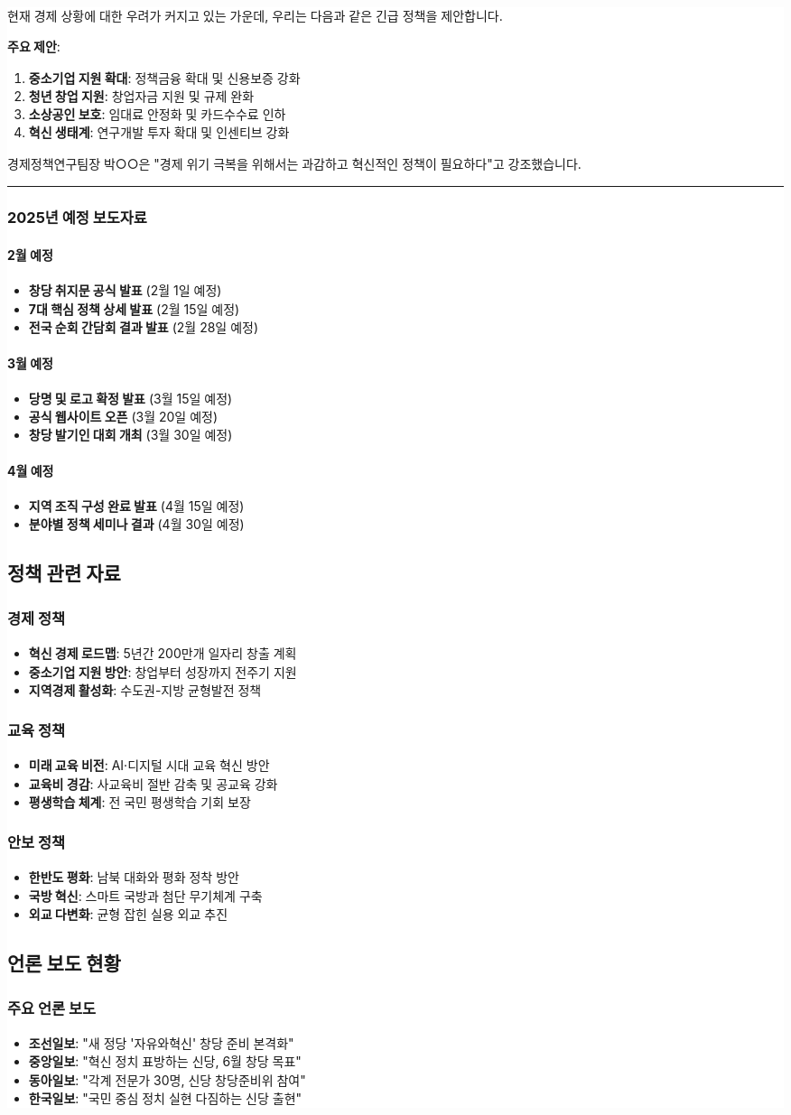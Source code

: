 현재 경제 상황에 대한 우려가 커지고 있는 가운데, 우리는 다음과 같은 긴급 정책을 제안합니다.

**주요 제안**:
1. **중소기업 지원 확대**: 정책금융 확대 및 신용보증 강화
2. **청년 창업 지원**: 창업자금 지원 및 규제 완화
3. **소상공인 보호**: 임대료 안정화 및 카드수수료 인하
4. **혁신 생태계**: 연구개발 투자 확대 및 인센티브 강화

경제정책연구팀장 박○○은 "경제 위기 극복을 위해서는 과감하고 혁신적인 정책이 필요하다"고 강조했습니다.

---

### 2025년 예정 보도자료

#### 2월 예정
- **창당 취지문 공식 발표** (2월 1일 예정)
- **7대 핵심 정책 상세 발표** (2월 15일 예정)
- **전국 순회 간담회 결과 발표** (2월 28일 예정)

#### 3월 예정
- **당명 및 로고 확정 발표** (3월 15일 예정)
- **공식 웹사이트 오픈** (3월 20일 예정)
- **창당 발기인 대회 개최** (3월 30일 예정)

#### 4월 예정
- **지역 조직 구성 완료 발표** (4월 15일 예정)
- **분야별 정책 세미나 결과** (4월 30일 예정)

## 정책 관련 자료

### 경제 정책
- **혁신 경제 로드맵**: 5년간 200만개 일자리 창출 계획
- **중소기업 지원 방안**: 창업부터 성장까지 전주기 지원
- **지역경제 활성화**: 수도권-지방 균형발전 정책

### 교육 정책
- **미래 교육 비전**: AI·디지털 시대 교육 혁신 방안
- **교육비 경감**: 사교육비 절반 감축 및 공교육 강화
- **평생학습 체계**: 전 국민 평생학습 기회 보장

### 안보 정책
- **한반도 평화**: 남북 대화와 평화 정착 방안
- **국방 혁신**: 스마트 국방과 첨단 무기체계 구축
- **외교 다변화**: 균형 잡힌 실용 외교 추진

## 언론 보도 현황

### 주요 언론 보도
- **조선일보**: "새 정당 '자유와혁신' 창당 준비 본격화"
- **중앙일보**: "혁신 정치 표방하는 신당, 6월 창당 목표"
- **동아일보**: "각계 전문가 30명, 신당 창당준비위 참여"
- **한국일보**: "국민 중심 정치 실현 다짐하는 신당 출현"

